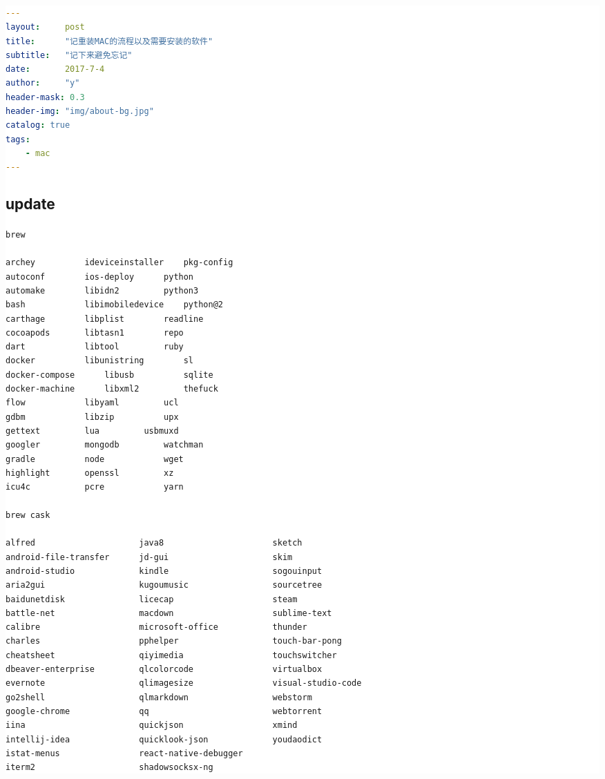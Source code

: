 ```yaml
---
layout:     post
title:      "记重装MAC的流程以及需要安装的软件"
subtitle:   "记下来避免忘记"
date:       2017-7-4
author:     "y"
header-mask: 0.3
header-img: "img/about-bg.jpg"
catalog: true
tags:
    - mac
---
```



## update

	brew
	
    archey			ideviceinstaller	pkg-config
    autoconf		ios-deploy		python
    automake		libidn2			python3
    bash			libimobiledevice	python@2
    carthage		libplist		readline
    cocoapods		libtasn1		repo
    dart			libtool			ruby
    docker			libunistring		sl
    docker-compose		libusb			sqlite
    docker-machine		libxml2			thefuck
    flow			libyaml			ucl
    gdbm			libzip			upx
    gettext			lua			usbmuxd
    googler			mongodb			watchman
    gradle			node			wget
    highlight		openssl			xz
    icu4c			pcre			yarn
	
	brew cask 

    alfred                     java8                      sketch
    android-file-transfer      jd-gui                     skim
    android-studio             kindle                     sogouinput
    aria2gui                   kugoumusic                 sourcetree
    baidunetdisk               licecap                    steam
    battle-net                 macdown                    sublime-text
    calibre                    microsoft-office           thunder
    charles                    pphelper                   touch-bar-pong
    cheatsheet                 qiyimedia                  touchswitcher
    dbeaver-enterprise         qlcolorcode                virtualbox
    evernote                   qlimagesize                visual-studio-code
    go2shell                   qlmarkdown                 webstorm
    google-chrome              qq                         webtorrent
    iina                       quickjson                  xmind
    intellij-idea              quicklook-json             youdaodict
    istat-menus                react-native-debugger
    iterm2                     shadowsocksx-ng         
